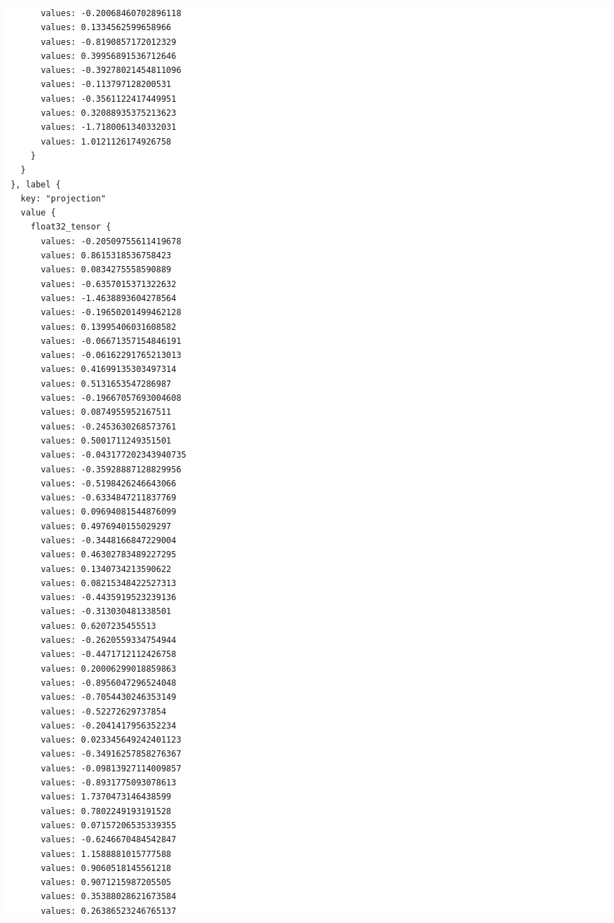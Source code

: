            values: -0.20068460702896118
           values: 0.1334562599658966
           values: -0.8190857172012329
           values: 0.39956891536712646
           values: -0.39278021454811096
           values: -0.113797128200531
           values: -0.3561122417449951
           values: 0.32088935375213623
           values: -1.7180061340332031
           values: 1.0121126174926758
         }
       }
     }, label {
       key: "projection"
       value {
         float32_tensor {
           values: -0.20509755611419678
           values: 0.8615318536758423
           values: 0.0834275558590889
           values: -0.6357015371322632
           values: -1.4638893604278564
           values: -0.19650201499462128
           values: 0.13995406031608582
           values: -0.06671357154846191
           values: -0.06162291765213013
           values: 0.41699135303497314
           values: 0.5131653547286987
           values: -0.19667057693004608
           values: 0.0874955952167511
           values: -0.2453630268573761
           values: 0.5001711249351501
           values: -0.043177202343940735
           values: -0.35928887128829956
           values: -0.5198426246643066
           values: -0.6334847211837769
           values: 0.09694081544876099
           values: 0.4976940155029297
           values: -0.3448166847229004
           values: 0.46302783489227295
           values: 0.1340734213590622
           values: 0.08215348422527313
           values: -0.4435919523239136
           values: -0.313030481338501
           values: 0.6207235455513
           values: -0.2620559334754944
           values: -0.4471712112426758
           values: 0.20006299018859863
           values: -0.8956047296524048
           values: -0.7054430246353149
           values: -0.52272629737854
           values: -0.2041417956352234
           values: 0.023345649242401123
           values: -0.34916257858276367
           values: -0.09813927114009857
           values: -0.8931775093078613
           values: 1.7370473146438599
           values: 0.7802249193191528
           values: 0.07157206535339355
           values: -0.6246670484542847
           values: 1.1588881015777588
           values: 0.9060518145561218
           values: 0.9071215987205505
           values: 0.35388028621673584
           values: 0.26386523246765137
